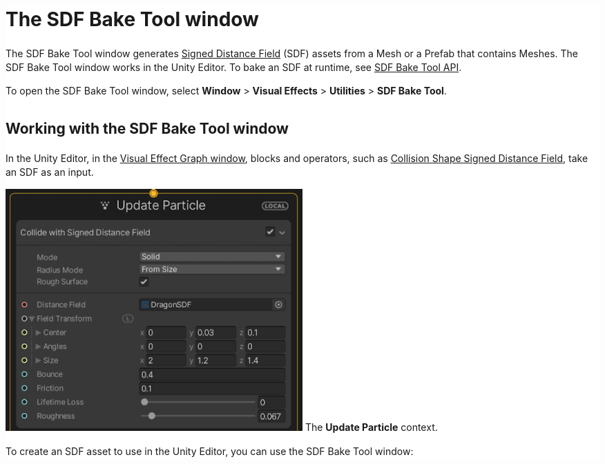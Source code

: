 # The SDF Bake Tool window

The SDF Bake Tool window generates [Signed Distance Field](sdf-in-vfx-graph.md) (SDF) assets from a Mesh or a Prefab that contains Meshes. The SDF Bake Tool window works in the Unity Editor. To bake an SDF at runtime, see [SDF Bake Tool API](sdf-bake-tool-api.md).

To open the SDF Bake Tool window, select **Window** > **Visual Effects** > **Utilities** > **SDF Bake Tool**.

## Working with the SDF Bake Tool window

In the Unity Editor, in the [Visual Effect Graph window](VisualEffectGraphWindow.md), blocks and operators, such as [Collision Shape Signed Distance Field](Block-CollideWithSignedDistanceField.md), take an SDF as an input.

![The Update Particle context.](Images/sdf-update-particle-context.png)
The **Update Particle** context.

To create an SDF asset to use in the Unity Editor, you can use the SDF Bake Tool window:
